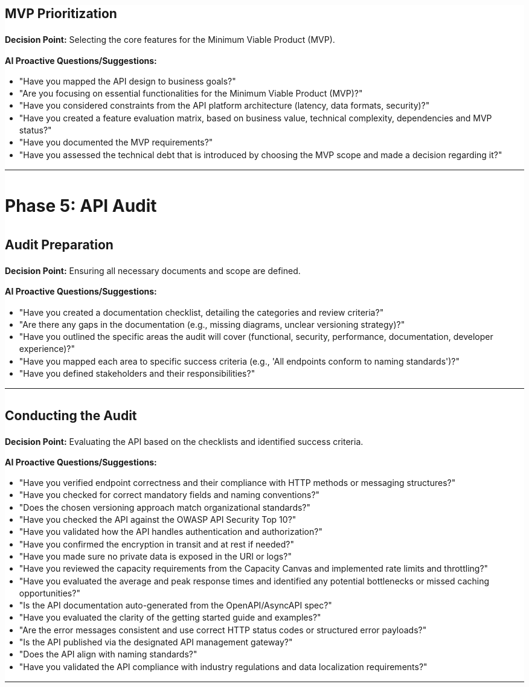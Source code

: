 ## MVP Prioritization
**Decision Point:** Selecting the core features for the Minimum Viable Product (MVP).

**AI Proactive Questions/Suggestions:**
- "Have you mapped the API design to business goals?"
- "Are you focusing on essential functionalities for the Minimum Viable Product (MVP)?"
- "Have you considered constraints from the API platform architecture (latency, data formats, security)?"
- "Have you created a feature evaluation matrix, based on business value, technical complexity, dependencies and MVP status?"
- "Have you documented the MVP requirements?"
- "Have you assessed the technical debt that is introduced by choosing the MVP scope and made a decision regarding it?"

---

# Phase 5: API Audit

## Audit Preparation
**Decision Point:** Ensuring all necessary documents and scope are defined.

**AI Proactive Questions/Suggestions:**
- "Have you created a documentation checklist, detailing the categories and review criteria?"
- "Are there any gaps in the documentation (e.g., missing diagrams, unclear versioning strategy)?"
- "Have you outlined the specific areas the audit will cover (functional, security, performance, documentation, developer experience)?"
- "Have you mapped each area to specific success criteria (e.g., 'All endpoints conform to naming standards')?"
- "Have you defined stakeholders and their responsibilities?"

---

## Conducting the Audit
**Decision Point:** Evaluating the API based on the checklists and identified success criteria.

**AI Proactive Questions/Suggestions:**
- "Have you verified endpoint correctness and their compliance with HTTP methods or messaging structures?"
- "Have you checked for correct mandatory fields and naming conventions?"
- "Does the chosen versioning approach match organizational standards?"
- "Have you checked the API against the OWASP API Security Top 10?"
- "Have you validated how the API handles authentication and authorization?"
- "Have you confirmed the encryption in transit and at rest if needed?"
- "Have you made sure no private data is exposed in the URI or logs?"
- "Have you reviewed the capacity requirements from the Capacity Canvas and implemented rate limits and throttling?"
- "Have you evaluated the average and peak response times and identified any potential bottlenecks or missed caching opportunities?"
- "Is the API documentation auto-generated from the OpenAPI/AsyncAPI spec?"
- "Have you evaluated the clarity of the getting started guide and examples?"
- "Are the error messages consistent and use correct HTTP status codes or structured error payloads?"
- "Is the API published via the designated API management gateway?"
- "Does the API align with naming standards?"
- "Have you validated the API compliance with industry regulations and data localization requirements?"

---